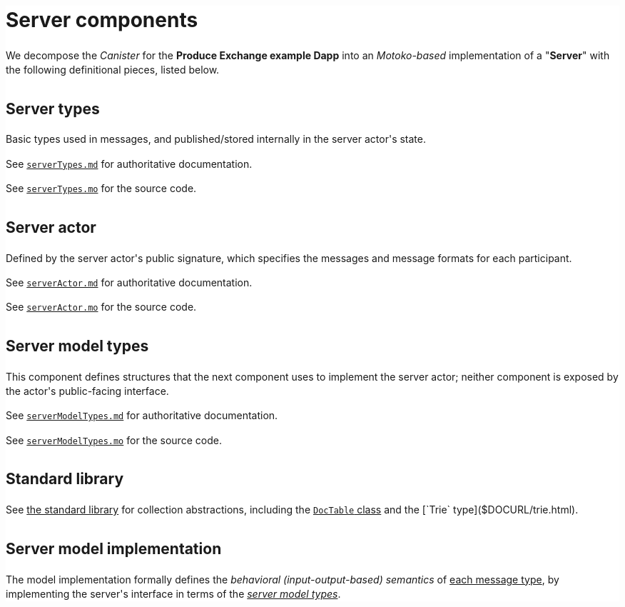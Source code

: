 
Server components
==========================

We decompose the _Canister_ for the **Produce Exchange example Dapp**
into an _Motoko-based_ implementation of a "**Server**" with the
following definitional pieces, listed below.

**Server types**
-----------------

Basic types used in messages, and published/stored internally in the server actor's state.

See [`serverTypes.md`]($DOCURL/examples/produce-exchange/serverTypes.html) for authoritative documentation.

See [`serverTypes.mo`](https://github.com/dfinity-lab/motoko/blob/base-examples/stdlib/examples/produce-exchange/serverTypes.mo) for the source code.

**Server actor**
----------------------

Defined by the server actor's public signature, which specifies the messages and message formats for each participant.

See [`serverActor.md`]($DOCURL/examples/produce-exchange/serverActor.html) for authoritative documentation.

See [`serverActor.mo`](https://github.com/dfinity-lab/motoko/blob/base-examples/stdlib/examples/produce-exchange/serverActor.mo) for the source code.


**Server model types**
------------------------

This component defines structures that the next component uses to implement the server actor; neither component is exposed by the actor's public-facing interface.

See [`serverModelTypes.md`]($DOCURL/examples/produce-exchange/serverModelTypes.html) for authoritative documentation.

See [`serverModelTypes.mo`](https://github.com/dfinity-lab/motoko/blob/base-examples/stdlib/examples/produce-exchange/serverModelTypes.mo) for the source code.

**Standard library**
--------------------------

See [the standard library](https://github.com/dfinity-lab/motoko/tree/base-examples/stdlib/#produce-exchange)
for collection abstractions,
including 
    the [`DocTable` class]($DOCURL/docTable.html)
and the [`Trie` type]($DOCURL/trie.html).

**Server model implementation**
--------------------------------

The model implementation formally defines the _behavioral
(input-output-based) semantics_ of [each message type](#server-actor),
by implementing the server's interface in terms of the [_server model
types_](#server-model-types).
